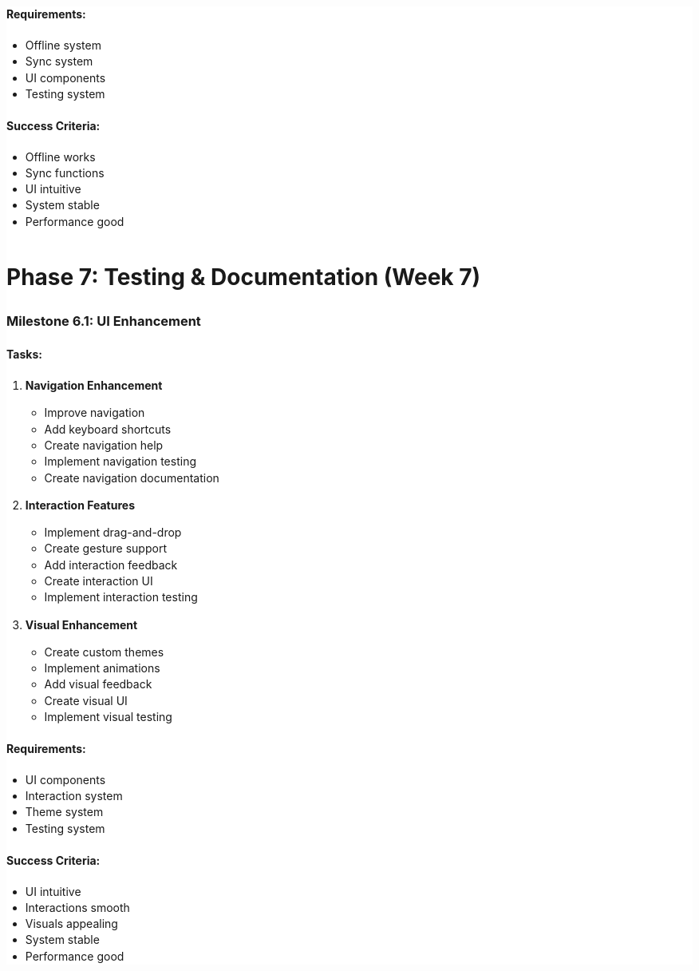 #### Requirements:

- Offline system
- Sync system
- UI components
- Testing system

#### Success Criteria:

- Offline works
- Sync functions
- UI intuitive
- System stable
- Performance good

# Phase 7: Testing & Documentation (Week 7)

### Milestone 6.1: UI Enhancement

#### Tasks:

1. **Navigation Enhancement**

   - Improve navigation
   - Add keyboard shortcuts
   - Create navigation help
   - Implement navigation testing
   - Create navigation documentation

2. **Interaction Features**

   - Implement drag-and-drop
   - Create gesture support
   - Add interaction feedback
   - Create interaction UI
   - Implement interaction testing

3. **Visual Enhancement**
   - Create custom themes
   - Implement animations
   - Add visual feedback
   - Create visual UI
   - Implement visual testing

#### Requirements:

- UI components
- Interaction system
- Theme system
- Testing system

#### Success Criteria:

- UI intuitive
- Interactions smooth
- Visuals appealing
- System stable
- Performance good
